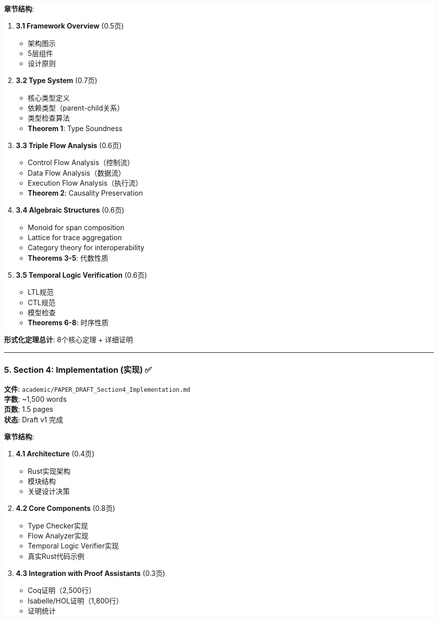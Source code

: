 **章节结构**:

1. **3.1 Framework Overview** (0.5页)
   - 架构图示
   - 5层组件
   - 设计原则

2. **3.2 Type System** (0.7页)
   - 核心类型定义
   - 依赖类型（parent-child关系）
   - 类型检查算法
   - **Theorem 1**: Type Soundness

3. **3.3 Triple Flow Analysis** (0.6页)
   - Control Flow Analysis（控制流）
   - Data Flow Analysis（数据流）
   - Execution Flow Analysis（执行流）
   - **Theorem 2**: Causality Preservation

4. **3.4 Algebraic Structures** (0.6页)
   - Monoid for span composition
   - Lattice for trace aggregation
   - Category theory for interoperability
   - **Theorems 3-5**: 代数性质

5. **3.5 Temporal Logic Verification** (0.6页)
   - LTL规范
   - CTL规范
   - 模型检查
   - **Theorems 6-8**: 时序性质

**形式化定理总计**: 8个核心定理 + 详细证明

---

### 5. Section 4: Implementation (实现) ✅

**文件**: `academic/PAPER_DRAFT_Section4_Implementation.md`  
**字数**: ~1,500 words  
**页数**: 1.5 pages  
**状态**: Draft v1 完成

**章节结构**:

1. **4.1 Architecture** (0.4页)
   - Rust实现架构
   - 模块结构
   - 关键设计决策

2. **4.2 Core Components** (0.8页)
   - Type Checker实现
   - Flow Analyzer实现
   - Temporal Logic Verifier实现
   - 真实Rust代码示例

3. **4.3 Integration with Proof Assistants** (0.3页)
   - Coq证明（2,500行）
   - Isabelle/HOL证明（1,800行）
   - 证明统计
